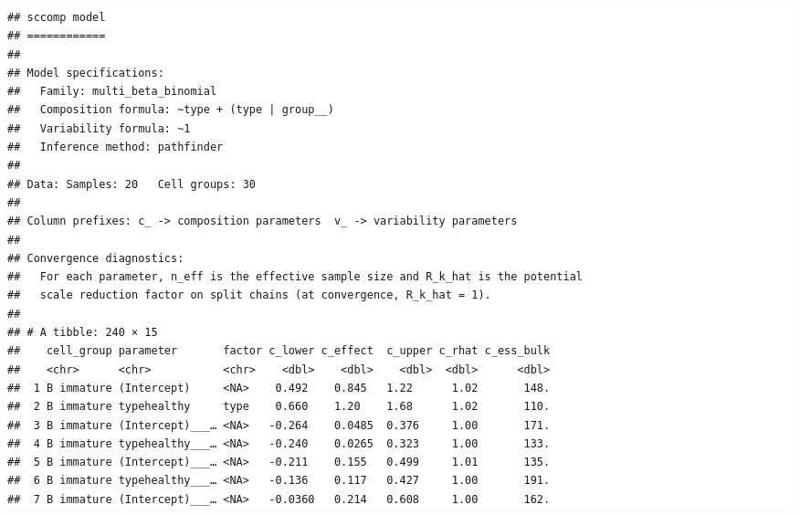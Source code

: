     ## sccomp model
    ## ============
    ## 
    ## Model specifications:
    ##   Family: multi_beta_binomial 
    ##   Composition formula: ~type + (type | group__) 
    ##   Variability formula: ~1 
    ##   Inference method: pathfinder 
    ## 
    ## Data: Samples: 20   Cell groups: 30 
    ## 
    ## Column prefixes: c_ -> composition parameters  v_ -> variability parameters
    ## 
    ## Convergence diagnostics:
    ##   For each parameter, n_eff is the effective sample size and R_k_hat is the potential
    ##   scale reduction factor on split chains (at convergence, R_k_hat = 1).
    ## 
    ## # A tibble: 240 × 15
    ##    cell_group parameter       factor c_lower c_effect  c_upper c_rhat c_ess_bulk
    ##    <chr>      <chr>           <chr>    <dbl>    <dbl>    <dbl>  <dbl>      <dbl>
    ##  1 B immature (Intercept)     <NA>    0.492    0.845   1.22      1.02       148.
    ##  2 B immature typehealthy     type    0.660    1.20    1.68      1.02       110.
    ##  3 B immature (Intercept)___… <NA>   -0.264    0.0485  0.376     1.00       171.
    ##  4 B immature typehealthy___… <NA>   -0.240    0.0265  0.323     1.00       133.
    ##  5 B immature (Intercept)___… <NA>   -0.211    0.155   0.499     1.01       135.
    ##  6 B immature typehealthy___… <NA>   -0.136    0.117   0.427     1.00       191.
    ##  7 B immature (Intercept)___… <NA>   -0.0360   0.214   0.608     1.00       162.